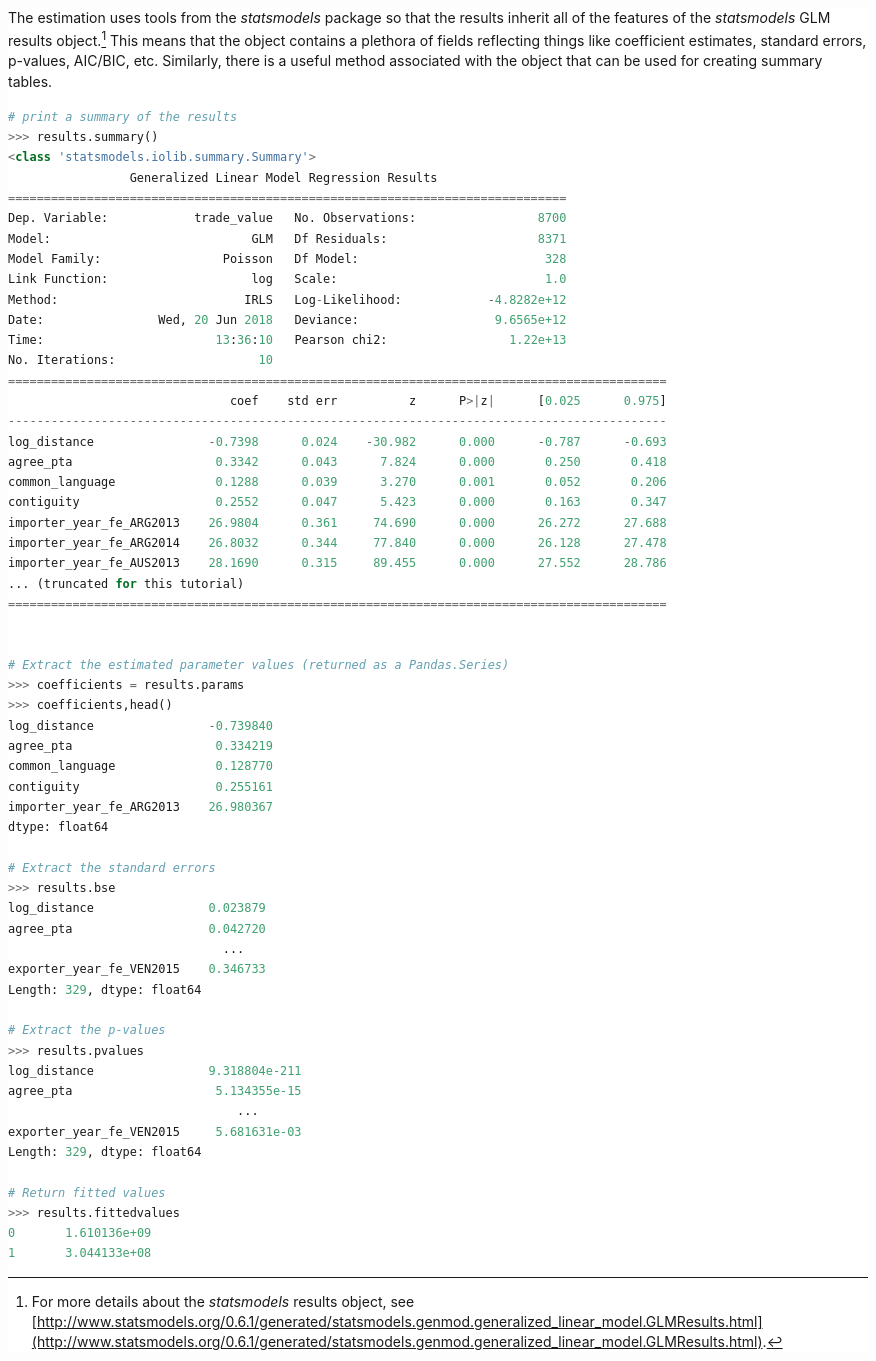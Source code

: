 The estimation uses tools from the *statsmodels* package so that the results inherit all of the features of the *statsmodels* GLM results object.[^statsmodels]  This means that the object contains a plethora of fields reflecting things like coefficient estimates, standard errors, p-values, AIC/BIC, etc.  Similarly, there is a useful method associated with the object that can be used for creating summary tables.

```python
# print a summary of the results
>>> results.summary()
<class 'statsmodels.iolib.summary.Summary'>
                 Generalized Linear Model Regression Results                  
==============================================================================
Dep. Variable:            trade_value   No. Observations:                 8700
Model:                            GLM   Df Residuals:                     8371
Model Family:                 Poisson   Df Model:                          328
Link Function:                    log   Scale:                             1.0
Method:                          IRLS   Log-Likelihood:            -4.8282e+12
Date:                Wed, 20 Jun 2018   Deviance:                   9.6565e+12
Time:                        13:36:10   Pearson chi2:                 1.22e+13
No. Iterations:                    10                                         
============================================================================================
                               coef    std err          z      P>|z|      [0.025      0.975]
--------------------------------------------------------------------------------------------
log_distance                -0.7398      0.024    -30.982      0.000      -0.787      -0.693
agree_pta                    0.3342      0.043      7.824      0.000       0.250       0.418
common_language              0.1288      0.039      3.270      0.001       0.052       0.206
contiguity                   0.2552      0.047      5.423      0.000       0.163       0.347
importer_year_fe_ARG2013    26.9804      0.361     74.690      0.000      26.272      27.688
importer_year_fe_ARG2014    26.8032      0.344     77.840      0.000      26.128      27.478
importer_year_fe_AUS2013    28.1690      0.315     89.455      0.000      27.552      28.786
... (truncated for this tutorial)
============================================================================================


# Extract the estimated parameter values (returned as a Pandas.Series)
>>> coefficients = results.params
>>> coefficients,head()
log_distance                -0.739840
agree_pta                    0.334219
common_language              0.128770
contiguity                   0.255161
importer_year_fe_ARG2013    26.980367
dtype: float64

# Extract the standard errors
>>> results.bse
log_distance                0.023879
agree_pta                   0.042720
                              ...   
exporter_year_fe_VEN2015    0.346733
Length: 329, dtype: float64

# Extract the p-values
>>> results.pvalues
log_distance                9.318804e-211
agree_pta                    5.134355e-15
                                ...      
exporter_year_fe_VEN2015     5.681631e-03
Length: 329, dtype: float64                                

# Return fitted values
>>> results.fittedvalues
0       1.610136e+09
1       3.044133e+08
```

[^DataFrame]: See [https://pandas.pydata.org/pandas-docs/stable/generated/pandas.DataFrame.html](https://pandas.pydata.org/pandas-docs/stable/generated/pandas.DataFrame.html) for more information on Pandas DataFrames.
[^sector_var_name]: Had their been multiple sectors, we could have indicated so by adding the input *sector_var_name = 'sector_column'* in the declaration of the EstimationData.
[^results_dict]: Additionally, the results of the estimation are saved as a attribute of the estimation model---*EstimationModel.results_dict*---and can be retrieved that way as well.
[^statsmodels]: For more details about the *statsmodels* results object, see [http://www.statsmodels.org/0.6.1/generated/statsmodels.genmod.generalized_linear_model.GLMResults.html](http://www.statsmodels.org/0.6.1/generated/statsmodels.genmod.generalized_linear_model.GLMResults.html).